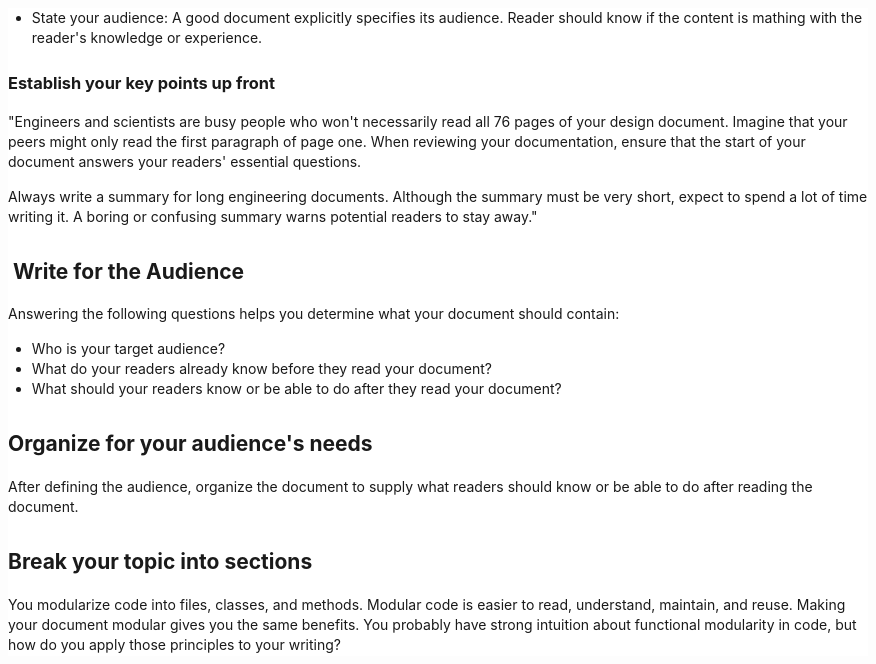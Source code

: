- State your audience: A good document explicitly specifies its audience. Reader should know if the content is mathing with the reader's knowledge or experience.

### Establish your key points up front

"Engineers and scientists are busy people who won't necessarily read all 76 pages of your design document. Imagine that your peers might only read the first paragraph of page one. When reviewing your documentation, ensure that the start of your document answers your readers' essential questions.

Always write a summary for long engineering documents. Although the summary must be very short, expect to spend a lot of time writing it. A boring or confusing summary warns potential readers to stay away."

##  Write for the Audience

Answering the following questions helps you determine what your document should contain:

- Who is your target audience?
- What do your readers already know before they read your document?
- What should your readers know or be able to do after they read your document?

## Organize for your audience's needs

After defining the audience, organize the document to supply what readers should know or be able to do after reading the document.

## Break your topic into sections

You modularize code into files, classes, and methods. Modular code is easier to read, understand, maintain, and reuse. Making your document modular gives you the same benefits. You probably have strong intuition about functional modularity in code, but how do you apply those principles to your writing?

